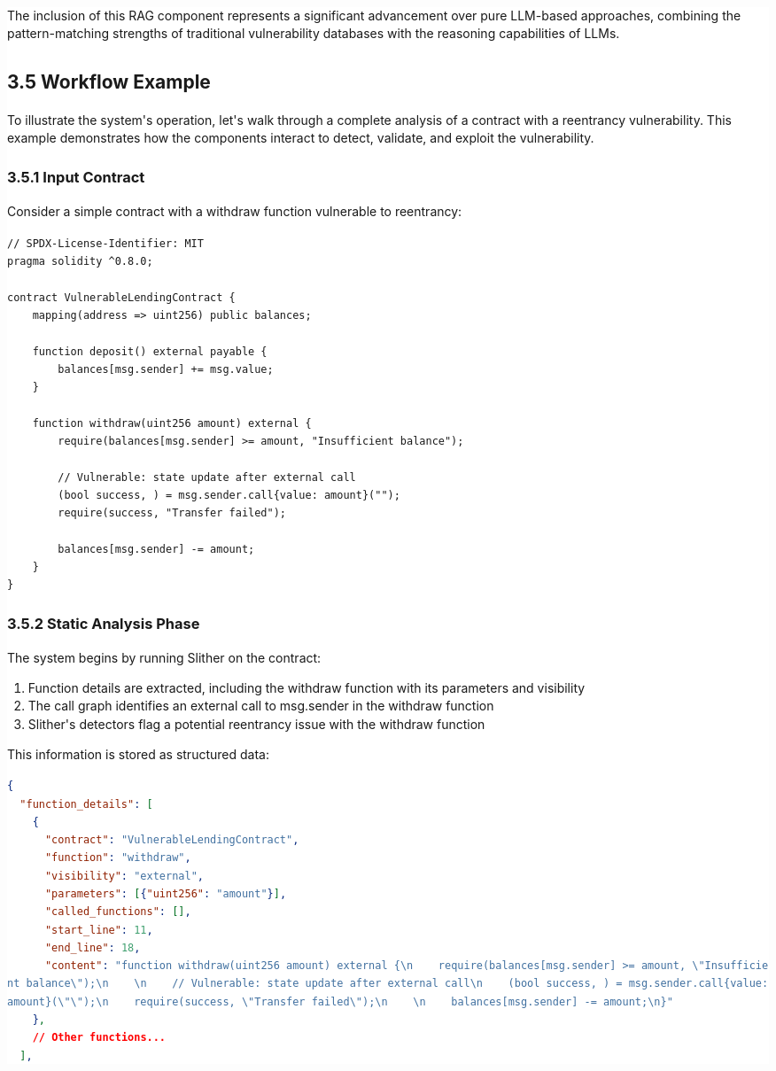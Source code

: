 The inclusion of this RAG component represents a significant advancement over pure LLM-based approaches, combining the pattern-matching strengths of traditional vulnerability databases with the reasoning capabilities of LLMs.

## 3.5 Workflow Example

To illustrate the system's operation, let's walk through a complete analysis of a contract with a reentrancy vulnerability. This example demonstrates how the components interact to detect, validate, and exploit the vulnerability.

### 3.5.1 Input Contract

Consider a simple contract with a withdraw function vulnerable to reentrancy:

```solidity
// SPDX-License-Identifier: MIT
pragma solidity ^0.8.0;

contract VulnerableLendingContract {
    mapping(address => uint256) public balances;
    
    function deposit() external payable {
        balances[msg.sender] += msg.value;
    }
    
    function withdraw(uint256 amount) external {
        require(balances[msg.sender] >= amount, "Insufficient balance");
        
        // Vulnerable: state update after external call
        (bool success, ) = msg.sender.call{value: amount}("");
        require(success, "Transfer failed");
        
        balances[msg.sender] -= amount;
    }
}
```

### 3.5.2 Static Analysis Phase

The system begins by running Slither on the contract:

1. Function details are extracted, including the withdraw function with its parameters and visibility
2. The call graph identifies an external call to msg.sender in the withdraw function
3. Slither's detectors flag a potential reentrancy issue with the withdraw function

This information is stored as structured data:

```json
{
  "function_details": [
    {
      "contract": "VulnerableLendingContract",
      "function": "withdraw",
      "visibility": "external",
      "parameters": [{"uint256": "amount"}],
      "called_functions": [],
      "start_line": 11,
      "end_line": 18,
      "content": "function withdraw(uint256 amount) external {\n    require(balances[msg.sender] >= amount, \"Insufficient balance\");\n    \n    // Vulnerable: state update after external call\n    (bool success, ) = msg.sender.call{value: amount}(\"\");\n    require(success, \"Transfer failed\");\n    \n    balances[msg.sender] -= amount;\n}"
    },
    // Other functions...
  ],
```